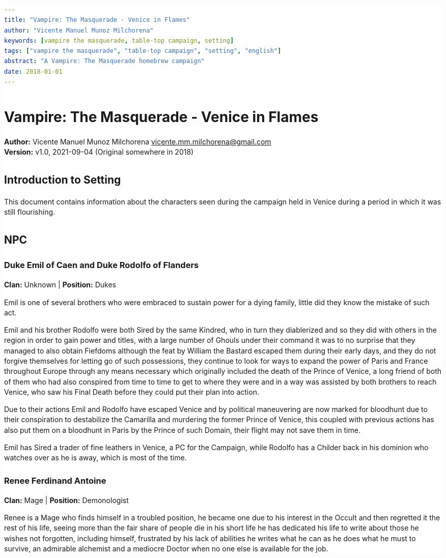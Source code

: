 ```yaml
---
title: "Vampire: The Masquerade - Venice in Flames"
author: "Vicente Manuel Munoz Milchorena"
keywords: [vampire the masquerade, table-top campaign, setting]
tags: ["vampire the masquerade", "table-top campaign", "setting", "english"]
abstract: "A Vampire: The Masquerade homebrew campaign"
date: 2018-01-01
---
```

# Vampire: The Masquerade - Venice in Flames

**Author:** Vicente Manuel Munoz Milchorena <vicente.mm.milchorena@gmail.com>  
**Version:** v1.0, 2021-09-04 (Original somewhere in 2018)

## Introduction to Setting

This document contains information about the characters seen during the campaign held in Venice during a period in which it was still flourishing.

## NPC

### Duke Emil of Caen and Duke Rodolfo of Flanders

**Clan:** Unknown | **Position:** Dukes

Emil is one of several brothers who were embraced to sustain power for a dying family, little did they know the mistake of such act.

Emil and his brother Rodolfo were both Sired by the same Kindred, who in turn they diablerized and so they did with others in the region in order to gain power and titles, with a large number of Ghouls under their command it was to no surprise that they managed to also obtain Fiefdoms although the feat by William the Bastard escaped them during their early days, and they do not forgive themselves for letting go of such possessions, they continue to look for ways to expand the power of Paris and France throughout Europe through any means necessary which originally included the death of the Prince of Venice, a long friend of both of them who had also conspired from time to time to get to where they were and in a way was assisted by both brothers to reach Venice, who saw his Final Death before they could put their plan into action.

Due to their actions Emil and Rodolfo have escaped Venice and by political maneuvering are now marked for bloodhunt due to their conspiration to destabilize the Camarilla and murdering the former Prince of Venice, this coupled with previous actions has also put them on a bloodhunt in Paris by the Prince of such Domain, their flight may not save them in time.

Emil has Sired a trader of fine leathers in Venice, a PC for the Campaign, while Rodolfo has a Childer back in his dominion who watches over as he is away, which is most of the time.

### Renee Ferdinand Antoine

**Clan:** Mage | **Position:** Demonologist

Renee is a Mage who finds himself in a troubled position, he became one due to his interest in the Occult and then regretted it the rest of his life, seeing more than the fair share of people die in his short life he has dedicated his life to write about those he wishes not forgotten, including himself, frustrated by his lack of abilities he writes what he can as he does what he must to survive, an admirable alchemist and a mediocre Doctor when no one else is available for the job.

